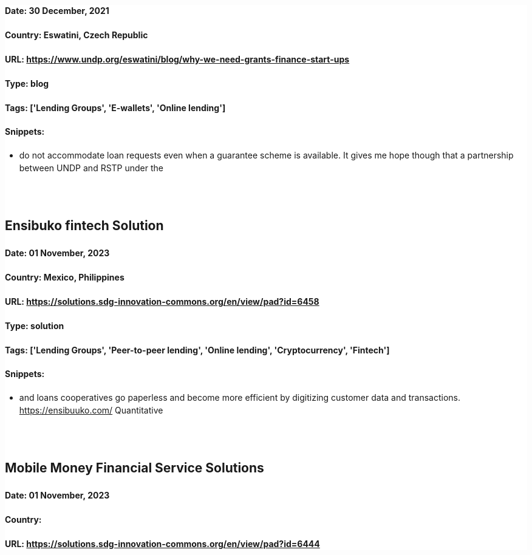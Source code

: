 #### Date: 30 December, 2021

#### Country: Eswatini, Czech Republic

#### URL: <a href="https://www.undp.org/eswatini/blog/why-we-need-grants-finance-start-ups" target="_blank">https://www.undp.org/eswatini/blog/why-we-need-grants-finance-start-ups</a>

#### Type: blog

#### Tags: ['Lending Groups', 'E-wallets', 'Online lending']

#### Snippets:
- do not accommodate loan requests even when a guarantee scheme is available. It gives me hope though that a partnership between UNDP and RSTP under the
<br/><br/><br/>


## Ensibuko fintech Solution

#### Date: 01 November, 2023

#### Country: Mexico, Philippines

#### URL: <a href="https://solutions.sdg-innovation-commons.org/en/view/pad?id=6458" target="_blank">https://solutions.sdg-innovation-commons.org/en/view/pad?id=6458</a>

#### Type: solution

#### Tags: ['Lending Groups', 'Peer-to-peer lending', 'Online lending', 'Cryptocurrency', 'Fintech']

#### Snippets:
- and loans cooperatives go paperless and become more efficient by digitizing customer data and transactions. https://ensibuuko.com/ Quantitative
<br/><br/><br/>


## Mobile Money Financial Service Solutions

#### Date: 01 November, 2023

#### Country: 

#### URL: <a href="https://solutions.sdg-innovation-commons.org/en/view/pad?id=6444" target="_blank">https://solutions.sdg-innovation-commons.org/en/view/pad?id=6444</a>
